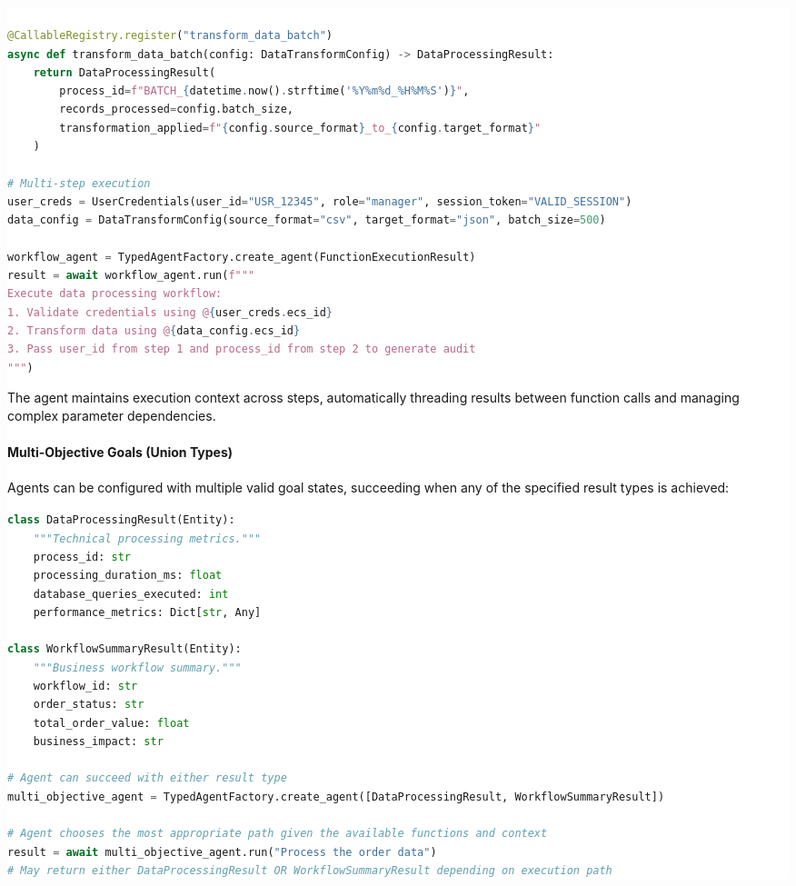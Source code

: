 ```python

@CallableRegistry.register("transform_data_batch")
async def transform_data_batch(config: DataTransformConfig) -> DataProcessingResult:
    return DataProcessingResult(
        process_id=f"BATCH_{datetime.now().strftime('%Y%m%d_%H%M%S')}",
        records_processed=config.batch_size,
        transformation_applied=f"{config.source_format}_to_{config.target_format}"
    )

# Multi-step execution
user_creds = UserCredentials(user_id="USR_12345", role="manager", session_token="VALID_SESSION")
data_config = DataTransformConfig(source_format="csv", target_format="json", batch_size=500)

workflow_agent = TypedAgentFactory.create_agent(FunctionExecutionResult)
result = await workflow_agent.run(f"""
Execute data processing workflow:
1. Validate credentials using @{user_creds.ecs_id}
2. Transform data using @{data_config.ecs_id}
3. Pass user_id from step 1 and process_id from step 2 to generate audit
""")
```

The agent maintains execution context across steps, automatically threading results between function calls and managing complex parameter dependencies.

#### Multi-Objective Goals (Union Types)

Agents can be configured with multiple valid goal states, succeeding when any of the specified result types is achieved:

```python
class DataProcessingResult(Entity):
    """Technical processing metrics."""
    process_id: str
    processing_duration_ms: float
    database_queries_executed: int
    performance_metrics: Dict[str, Any]

class WorkflowSummaryResult(Entity):
    """Business workflow summary."""
    workflow_id: str
    order_status: str
    total_order_value: float
    business_impact: str

# Agent can succeed with either result type
multi_objective_agent = TypedAgentFactory.create_agent([DataProcessingResult, WorkflowSummaryResult])

# Agent chooses the most appropriate path given the available functions and context
result = await multi_objective_agent.run("Process the order data")
# May return either DataProcessingResult OR WorkflowSummaryResult depending on execution path
```
